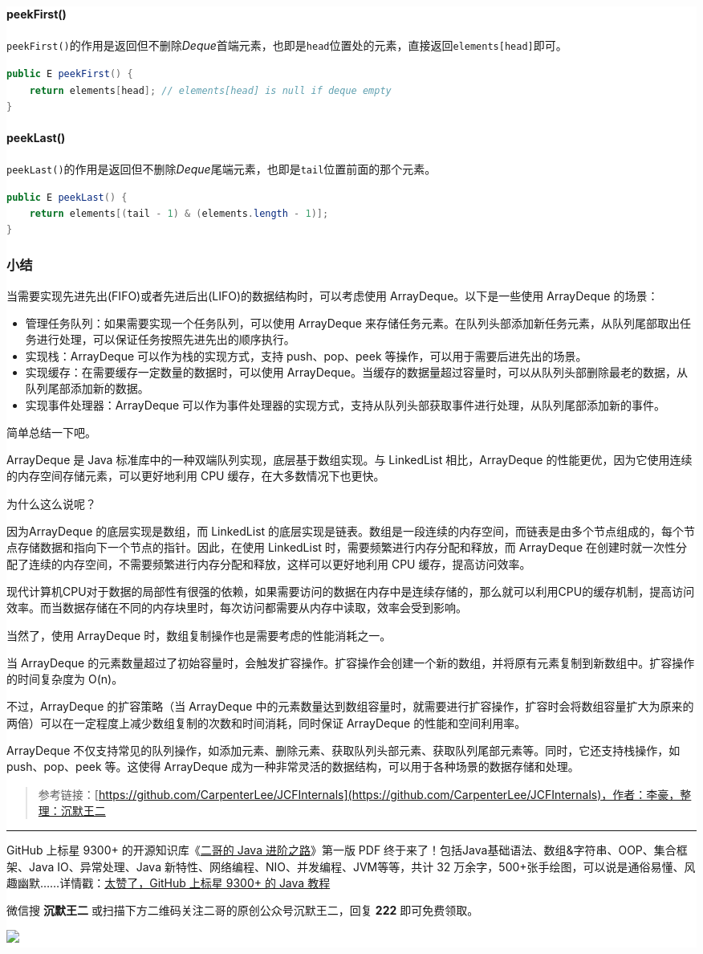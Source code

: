 #### peekFirst()

`peekFirst()`的作用是返回但不删除*Deque*首端元素，也即是`head`位置处的元素，直接返回`elements[head]`即可。

```java
public E peekFirst() {
    return elements[head]; // elements[head] is null if deque empty
}
```

#### peekLast()

`peekLast()`的作用是返回但不删除*Deque*尾端元素，也即是`tail`位置前面的那个元素。

```java
public E peekLast() {
    return elements[(tail - 1) & (elements.length - 1)];
}
```

### 小结

当需要实现先进先出(FIFO)或者先进后出(LIFO)的数据结构时，可以考虑使用 ArrayDeque。以下是一些使用 ArrayDeque 的场景：

- 管理任务队列：如果需要实现一个任务队列，可以使用 ArrayDeque 来存储任务元素。在队列头部添加新任务元素，从队列尾部取出任务进行处理，可以保证任务按照先进先出的顺序执行。
- 实现栈：ArrayDeque 可以作为栈的实现方式，支持 push、pop、peek 等操作，可以用于需要后进先出的场景。
- 实现缓存：在需要缓存一定数量的数据时，可以使用 ArrayDeque。当缓存的数据量超过容量时，可以从队列头部删除最老的数据，从队列尾部添加新的数据。
- 实现事件处理器：ArrayDeque 可以作为事件处理器的实现方式，支持从队列头部获取事件进行处理，从队列尾部添加新的事件。

简单总结一下吧。

ArrayDeque 是 Java 标准库中的一种双端队列实现，底层基于数组实现。与 LinkedList 相比，ArrayDeque 的性能更优，因为它使用连续的内存空间存储元素，可以更好地利用 CPU 缓存，在大多数情况下也更快。

为什么这么说呢？

因为ArrayDeque 的底层实现是数组，而 LinkedList 的底层实现是链表。数组是一段连续的内存空间，而链表是由多个节点组成的，每个节点存储数据和指向下一个节点的指针。因此，在使用 LinkedList 时，需要频繁进行内存分配和释放，而 ArrayDeque 在创建时就一次性分配了连续的内存空间，不需要频繁进行内存分配和释放，这样可以更好地利用 CPU 缓存，提高访问效率。

现代计算机CPU对于数据的局部性有很强的依赖，如果需要访问的数据在内存中是连续存储的，那么就可以利用CPU的缓存机制，提高访问效率。而当数据存储在不同的内存块里时，每次访问都需要从内存中读取，效率会受到影响。

当然了，使用 ArrayDeque 时，数组复制操作也是需要考虑的性能消耗之一。

当 ArrayDeque 的元素数量超过了初始容量时，会触发扩容操作。扩容操作会创建一个新的数组，并将原有元素复制到新数组中。扩容操作的时间复杂度为 O(n)。

不过，ArrayDeque 的扩容策略（当 ArrayDeque 中的元素数量达到数组容量时，就需要进行扩容操作，扩容时会将数组容量扩大为原来的两倍）可以在一定程度上减少数组复制的次数和时间消耗，同时保证 ArrayDeque 的性能和空间利用率。

ArrayDeque 不仅支持常见的队列操作，如添加元素、删除元素、获取队列头部元素、获取队列尾部元素等。同时，它还支持栈操作，如 push、pop、peek 等。这使得 ArrayDeque 成为一种非常灵活的数据结构，可以用于各种场景的数据存储和处理。


>参考链接：[https://github.com/CarpenterLee/JCFInternals](https://github.com/CarpenterLee/JCFInternals)，作者：李豪，整理：沉默王二


----

GitHub 上标星 9300+ 的开源知识库《[二哥的 Java 进阶之路](https://github.com/itwanger/toBeBetterJavaer)》第一版 PDF 终于来了！包括Java基础语法、数组&字符串、OOP、集合框架、Java IO、异常处理、Java 新特性、网络编程、NIO、并发编程、JVM等等，共计 32 万余字，500+张手绘图，可以说是通俗易懂、风趣幽默……详情戳：[太赞了，GitHub 上标星 9300+ 的 Java 教程](https://javabetter.cn/overview/)


微信搜 **沉默王二** 或扫描下方二维码关注二哥的原创公众号沉默王二，回复 **222** 即可免费领取。

![](https://cdn.tobebetterjavaer.com/tobebetterjavaer/images/gongzhonghao.png)
